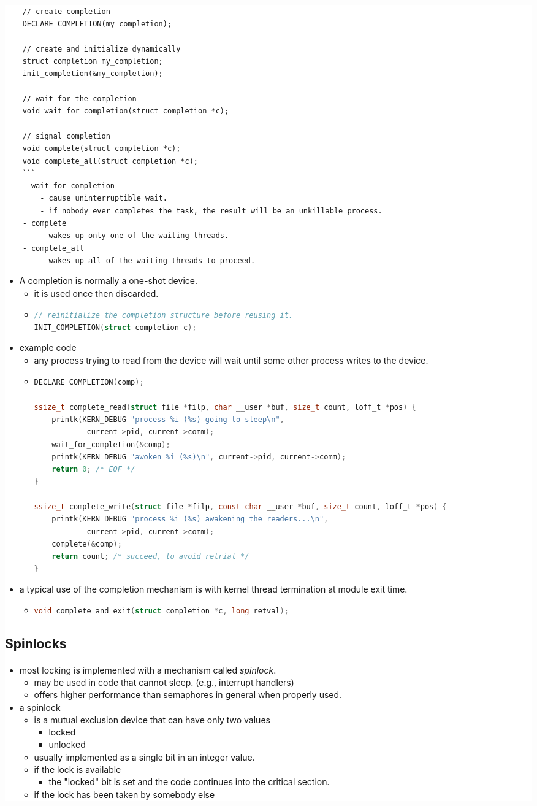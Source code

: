         // create completion
        DECLARE_COMPLETION(my_completion);

        // create and initialize dynamically
        struct completion my_completion;
        init_completion(&my_completion);

        // wait for the completion
        void wait_for_completion(struct completion *c);

        // signal completion
        void complete(struct completion *c);
        void complete_all(struct completion *c);
        ```
        - wait_for_completion
            - cause uninterruptible wait.
            - if nobody ever completes the task, the result will be an unkillable process.
        - complete
            - wakes up only one of the waiting threads.
        - complete_all
            - wakes up all of the waiting threads to proceed.
- A completion is normally a one-shot device.
    - it is used once then discarded.
    -   ``` C
        // reinitialize the completion structure before reusing it.
        INIT_COMPLETION(struct completion c);
        ```
- example code
    - any process trying to read from the device will wait until some other process writes to the device.
    -   ``` C
        DECLARE_COMPLETION(comp);

        ssize_t complete_read(struct file *filp, char __user *buf, size_t count, loff_t *pos) {
            printk(KERN_DEBUG "process %i (%s) going to sleep\n",
                    current->pid, current->comm);
            wait_for_completion(&comp);
            printk(KERN_DEBUG "awoken %i (%s)\n", current->pid, current->comm);
            return 0; /* EOF */
        }

        ssize_t complete_write(struct file *filp, const char __user *buf, size_t count, loff_t *pos) {
            printk(KERN_DEBUG "process %i (%s) awakening the readers...\n",
                    current->pid, current->comm);
            complete(&comp);
            return count; /* succeed, to avoid retrial */
        }
        ```
- a typical use of the completion mechanism is with kernel thread termination at module exit time.
    -   ``` C
        void complete_and_exit(struct completion *c, long retval);
        ```

## Spinlocks  
- most locking is implemented with a mechanism called *spinlock*.
    - may be used in code that cannot sleep. (e.g., interrupt handlers)
    - offers higher performance than semaphores in general when properly used.
- a spinlock 
    - is a mutual exclusion device that can have only two values
        - locked
        - unlocked
    - usually implemented as a single bit in an integer value.
    - if the lock is available
        - the "locked" bit is set and the code continues into the critical section.
    - if the lock has been taken by somebody else